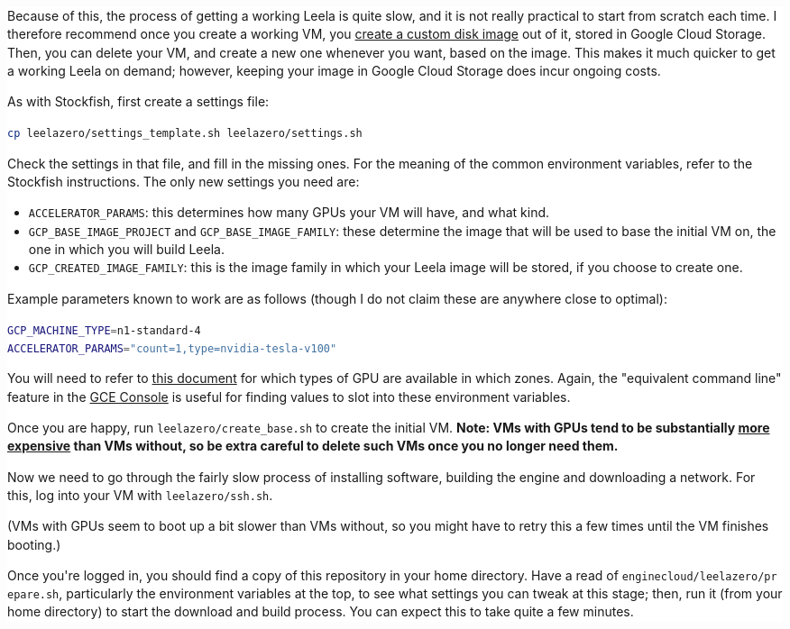 Because of this, the process of getting a working Leela is quite slow, and it is
not really practical to start from scratch each time. I therefore recommend once
you create a working VM, you [create a custom disk
image](https://cloud.google.com/compute/docs/images/create-delete-deprecate-private-images)
out of it, stored in Google Cloud Storage. Then, you can delete your VM, and
create a new one whenever you want, based on the image. This makes it much
quicker to get a working Leela on demand; however, keeping your image in Google
Cloud Storage does incur ongoing costs.

As with Stockfish, first create a settings file:

```bash
cp leelazero/settings_template.sh leelazero/settings.sh
```

Check the settings in that file, and fill in the missing ones. For the meaning
of the common environment variables, refer to the Stockfish instructions. The
only new settings you need are:

* `ACCELERATOR_PARAMS`: this determines how many GPUs your VM will have, and
  what kind.
* `GCP_BASE_IMAGE_PROJECT` and `GCP_BASE_IMAGE_FAMILY`: these determine the
  image that will be used to base the initial VM on, the one in which you will
  build Leela.
* `GCP_CREATED_IMAGE_FAMILY`: this is the image family in which your Leela image
  will be stored, if you choose to create one.

Example parameters known to work are as follows (though I do not claim these are
anywhere close to optimal):

```bash
GCP_MACHINE_TYPE=n1-standard-4
ACCELERATOR_PARAMS="count=1,type=nvidia-tesla-v100"
```

You will need to refer to [this
document](https://cloud.google.com/compute/docs/gpus/gpu-regions-zones) for
which types of GPU are available in which zones. Again, the "equivalent command
line" feature in the [GCE Console](https://console.cloud.google.com/compute) is
useful for finding values to slot into these environment variables.

Once you are happy, run `leelazero/create_base.sh` to create the initial VM.
**Note: VMs with GPUs tend to be substantially [more
expensive](https://cloud.google.com/compute/gpus-pricing) than VMs without, so
be extra careful to delete such VMs once you no longer need them.**

Now we need to go through the fairly slow process of installing software,
building the engine and downloading a network. For this, log into your VM with
`leelazero/ssh.sh`.

(VMs with GPUs seem to boot up a bit slower than VMs without, so you might have
to retry this a few times until the VM finishes booting.)

Once you're logged in, you should find a copy of this repository in your home
directory. Have a read of `enginecloud/leelazero/prepare.sh`, particularly the
environment variables at the top, to see what settings you can tweak at this
stage; then, run it (from your home directory) to start the download and build
process. You can expect this to take quite a few minutes.
